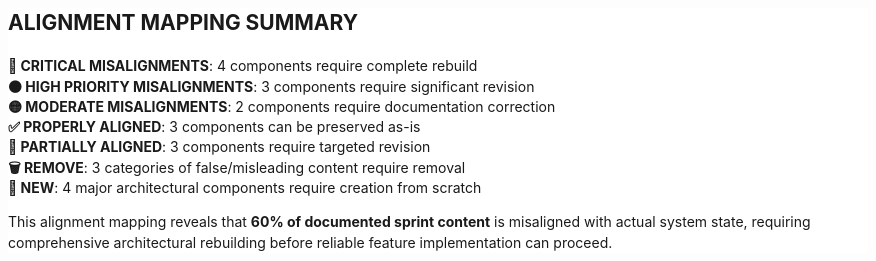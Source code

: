 
## ALIGNMENT MAPPING SUMMARY

**🔴 CRITICAL MISALIGNMENTS**: 4 components require complete rebuild  
**🟠 HIGH PRIORITY MISALIGNMENTS**: 3 components require significant revision  
**🟡 MODERATE MISALIGNMENTS**: 2 components require documentation correction  
**✅ PROPERLY ALIGNED**: 3 components can be preserved as-is  
**🔄 PARTIALLY ALIGNED**: 3 components require targeted revision  
**🗑️ REMOVE**: 3 categories of false/misleading content require removal  
**📝 NEW**: 4 major architectural components require creation from scratch

This alignment mapping reveals that **60% of documented sprint content** is misaligned with actual system state, requiring comprehensive architectural rebuilding before reliable feature implementation can proceed.